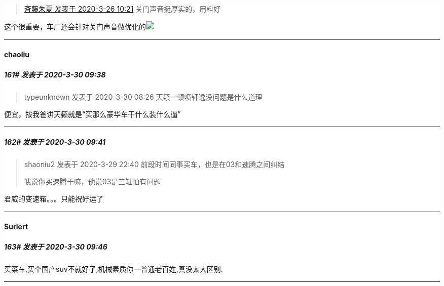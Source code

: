 

<blockquote><a href="httphttps://bbs.saraba1st.com/2b/forum.php?mod=redirect&amp;goto=findpost&amp;pid=46876699&amp;ptid=1920907" target="_blank">斉藤朱夏 发表于 2020-3-26 10:21</a>
关门声音挺厚实的，用料好</blockquote>
这个很重要，车厂还会针对关门声音做优化的<img src="https://static.saraba1st.com/image/smiley/face2017/037.png" referrerpolicy="no-referrer">







*****

####  chaoliu  
##### 161#       发表于 2020-3-30 09:38



<blockquote>typeunknown 发表于 2020-3-30 08:26
天籁一顿喷轩逸没问题是什么道理</blockquote>
便宜，按我爸讲天籁就是“买那么豪华车干什么装什么逼”







*****

####  ######  
##### 162#       发表于 2020-3-30 09:41



<blockquote>shaoniu2 发表于 2020-3-29 22:40
前段时间同事买车，也是在03和速腾之间纠结


我说你买速腾干嘛，他说03是三缸怕有问题
</blockquote>
君威的变速箱。。。只能祝好运了







*****

####  Surlert  
##### 163#       发表于 2020-3-30 09:46




买菜车,买个国产suv不就好了,机械素质你一普通老百姓,真没太大区别.







*****
